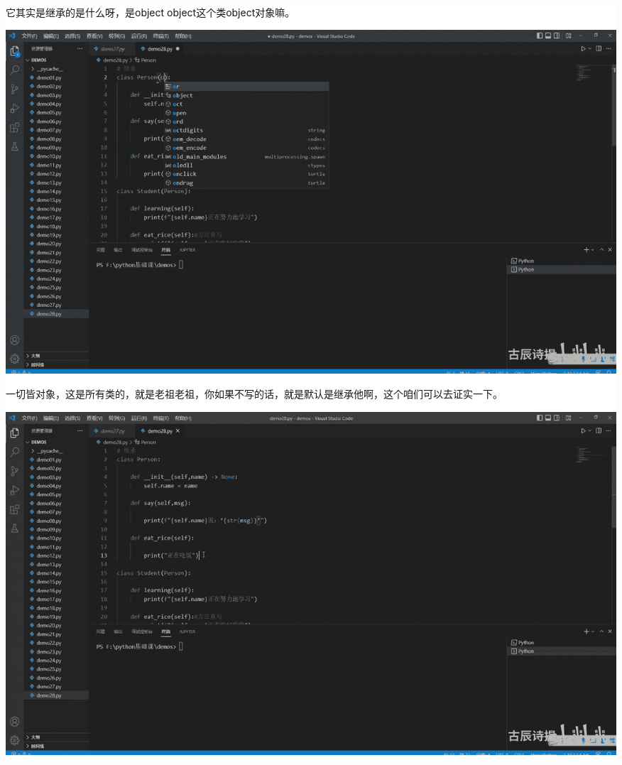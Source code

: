 它其实是继承的是什么呀，是object object这个类object对象嘛。

![](img/300c5bb36b2bb05c856e49ab5ba78e7a_16.png)

一切皆对象，这是所有类的，就是老祖老祖，你如果不写的话，就是默认是继承他啊，这个咱们可以去证实一下。

![](img/300c5bb36b2bb05c856e49ab5ba78e7a_18.png)
